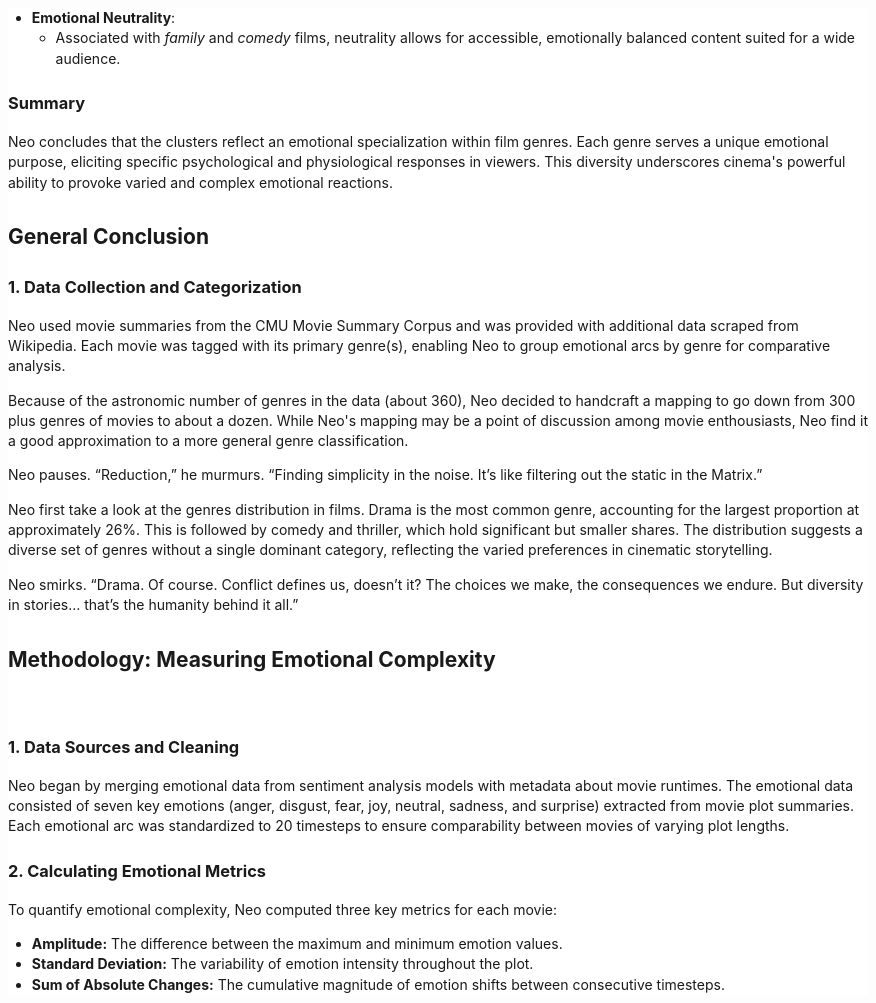 - **Emotional Neutrality**:  
  - Associated with *family* and *comedy* films, neutrality allows for accessible, emotionally balanced content suited for a wide audience.  

### Summary  
Neo concludes that the clusters reflect an emotional specialization within film genres. Each genre serves a unique emotional purpose, eliciting specific psychological and physiological responses in viewers. This diversity underscores cinema's powerful ability to provoke varied and complex emotional reactions.  

## General Conclusion

### 1. Data Collection and Categorization

Neo used movie summaries from the CMU Movie Summary Corpus and was provided with additional data scraped from Wikipedia. Each movie was tagged with its primary genre(s), enabling Neo to group emotional arcs by genre for comparative analysis. 

Because of the astronomic number of genres in the data (about 360), Neo decided to handcraft a mapping to go down from 300 plus genres of movies to about a dozen. While Neo's mapping may be a point of discussion among movie enthousiasts, Neo find it a good approximation to a more general genre classification. 

Neo pauses. “Reduction,” he murmurs. “Finding simplicity in the noise. It’s like filtering out the static in the Matrix.”


Neo first take a look at the genres distribution in films.
Drama is the most common genre, accounting for the largest proportion at approximately 26%. This is followed by comedy and thriller, which hold significant but smaller shares. The distribution suggests a diverse set of genres without a single dominant category, reflecting the varied preferences in cinematic storytelling. 

Neo smirks. “Drama. Of course. Conflict defines us, doesn’t it? The choices we make, the consequences we endure. But diversity in stories… that’s the humanity behind it all.”

## Methodology: Measuring Emotional Complexity

<br />

### 1. Data Sources and Cleaning

Neo began by merging emotional data from sentiment analysis models with metadata about movie runtimes. The emotional data consisted of seven key emotions (anger, disgust, fear, joy, neutral, sadness, and surprise) extracted from movie plot summaries. Each emotional arc was standardized to 20 timesteps to ensure comparability between movies of varying plot lengths.

### 2. Calculating Emotional Metrics

To quantify emotional complexity, Neo computed three key metrics for each movie:

- **Amplitude:** The difference between the maximum and minimum emotion values.
- **Standard Deviation:** The variability of emotion intensity throughout the plot.
- **Sum of Absolute Changes:** The cumulative magnitude of emotion shifts between consecutive timesteps.
